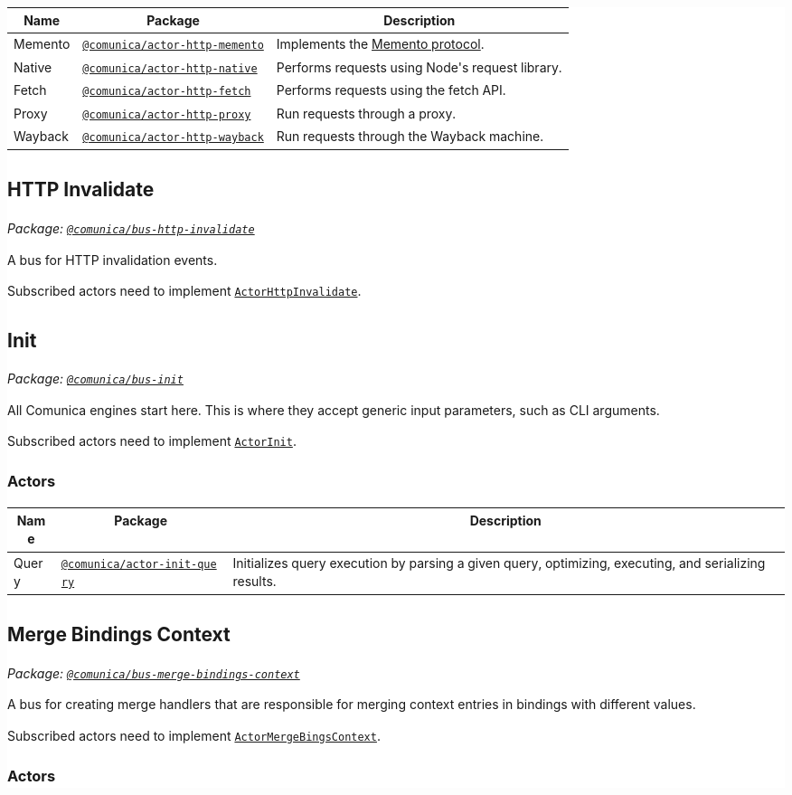 | Name    | Package                                                                                                        | Description                                                       |
|---------|----------------------------------------------------------------------------------------------------------------|-------------------------------------------------------------------|
| Memento | [`@comunica/actor-http-memento`](https://github.com/comunica/comunica/tree/master/packages/actor-http-memento) | Implements the [Memento protocol](/docs/query/advanced/memento/). |
| Native  | [`@comunica/actor-http-native`](https://github.com/comunica/comunica/tree/master/packages/actor-http-native)   | Performs requests using Node's request library.                   |
| Fetch   | [`@comunica/actor-http-fetch`](https://github.com/comunica/comunica/tree/master/packages/actor-http-fetch)     | Performs requests using the fetch API.                            |
| Proxy   | [`@comunica/actor-http-proxy`](https://github.com/comunica/comunica/tree/master/packages/actor-http-proxy)     | Run requests through a proxy.                                     |
| Wayback | [`@comunica/actor-http-wayback`](https://github.com/comunica/comunica/tree/master/packages/actor-http-wayback)   | Run requests through the Wayback machine.                         |


## HTTP Invalidate

_Package: [`@comunica/bus-http-invalidate`](https://github.com/comunica/comunica/tree/master/packages/bus-http-invalidate)_

A bus for HTTP invalidation events.

Subscribed actors need to implement [`ActorHttpInvalidate`](https://comunica.github.io/comunica/classes/_comunica_bus_http.ActorHttp.html).


## Init

_Package: [`@comunica/bus-init`](https://github.com/comunica/comunica/tree/master/packages/bus-init)_

All Comunica engines start here. This is where they accept generic input parameters, such as CLI arguments.

Subscribed actors need to implement [`ActorInit`](https://comunica.github.io/comunica/classes/_comunica_bus_init.ActorInit.html).

### Actors

| Name | Package | Description |
| ---- | ------- | ----------- |
| Query | [`@comunica/actor-init-query`](https://github.com/comunica/comunica/tree/master/packages/actor-init-query) | Initializes query execution by parsing a given query, optimizing, executing, and serializing results. |


## Merge Bindings Context

_Package: [`@comunica/bus-merge-bindings-context`](https://github.com/comunica/comunica/tree/master/packages/bus-init)_

A bus for creating merge handlers that are responsible for merging context entries in bindings with different values.

Subscribed actors need to implement [`ActorMergeBingsContext`](https://comunica.github.io/comunica/classes/_comunica_bus_merge_bindings_context.ActorMergeBingsContext.html).

### Actors
